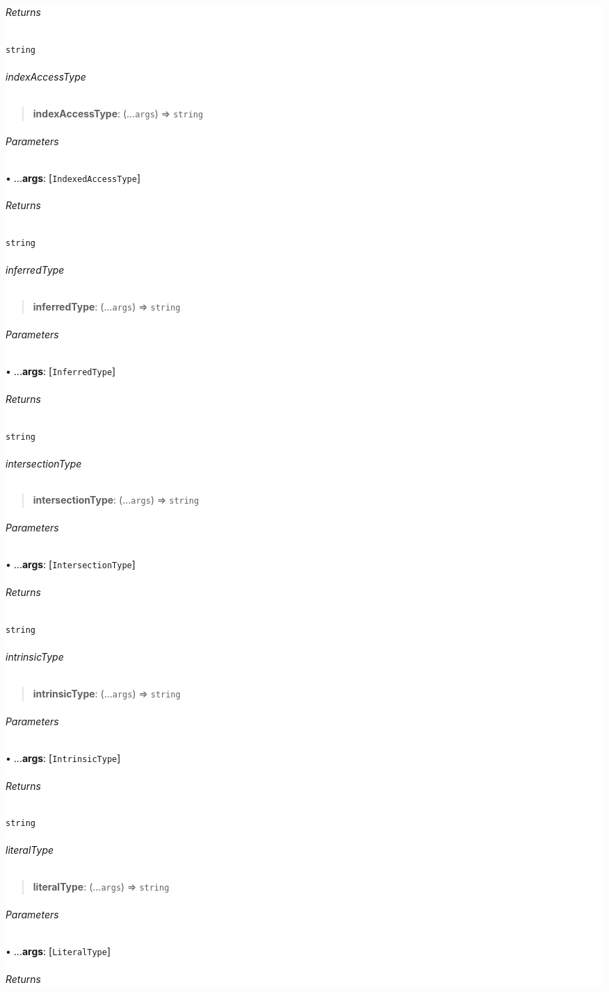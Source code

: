 ###### Returns

`string`

###### indexAccessType

> **indexAccessType**: (...`args`) => `string`

###### Parameters

• ...**args**: [`IndexedAccessType`]

###### Returns

`string`

###### inferredType

> **inferredType**: (...`args`) => `string`

###### Parameters

• ...**args**: [`InferredType`]

###### Returns

`string`

###### intersectionType

> **intersectionType**: (...`args`) => `string`

###### Parameters

• ...**args**: [`IntersectionType`]

###### Returns

`string`

###### intrinsicType

> **intrinsicType**: (...`args`) => `string`

###### Parameters

• ...**args**: [`IntrinsicType`]

###### Returns

`string`

###### literalType

> **literalType**: (...`args`) => `string`

###### Parameters

• ...**args**: [`LiteralType`]

###### Returns
